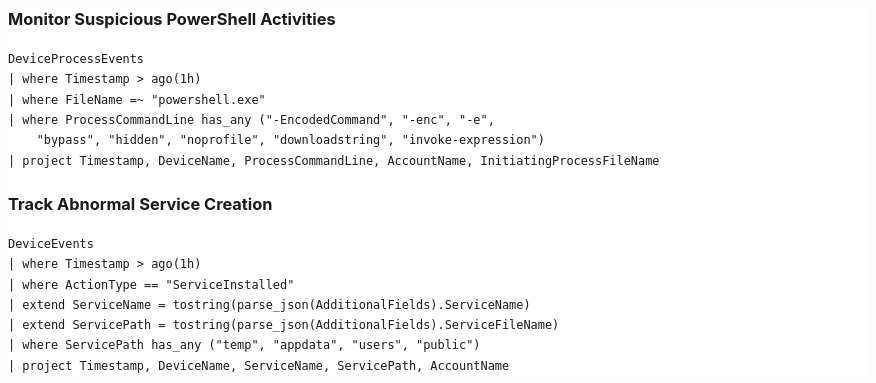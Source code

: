 ### Monitor Suspicious PowerShell Activities
```kusto
DeviceProcessEvents
| where Timestamp > ago(1h)
| where FileName =~ "powershell.exe"
| where ProcessCommandLine has_any ("-EncodedCommand", "-enc", "-e", 
    "bypass", "hidden", "noprofile", "downloadstring", "invoke-expression")
| project Timestamp, DeviceName, ProcessCommandLine, AccountName, InitiatingProcessFileName
```

### Track Abnormal Service Creation
```kusto
DeviceEvents
| where Timestamp > ago(1h)
| where ActionType == "ServiceInstalled"
| extend ServiceName = tostring(parse_json(AdditionalFields).ServiceName)
| extend ServicePath = tostring(parse_json(AdditionalFields).ServiceFileName)
| where ServicePath has_any ("temp", "appdata", "users", "public")
| project Timestamp, DeviceName, ServiceName, ServicePath, AccountName
```
